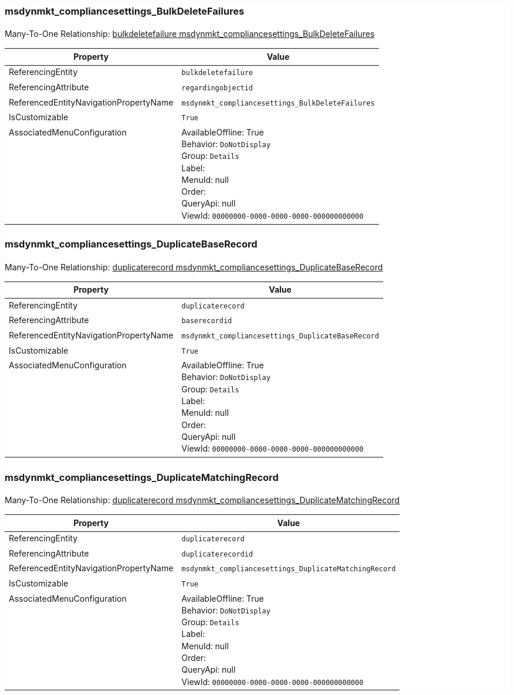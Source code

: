 ### <a name="BKMK_msdynmkt_compliancesettings_BulkDeleteFailures"></a> msdynmkt_compliancesettings_BulkDeleteFailures

Many-To-One Relationship: [bulkdeletefailure msdynmkt_compliancesettings_BulkDeleteFailures](bulkdeletefailure.md#BKMK_msdynmkt_compliancesettings_BulkDeleteFailures)

|Property|Value|
|---|---|
|ReferencingEntity|`bulkdeletefailure`|
|ReferencingAttribute|`regardingobjectid`|
|ReferencedEntityNavigationPropertyName|`msdynmkt_compliancesettings_BulkDeleteFailures`|
|IsCustomizable|`True`|
|AssociatedMenuConfiguration|AvailableOffline: True<br />Behavior: `DoNotDisplay`<br />Group: `Details`<br />Label: <br />MenuId: null<br />Order: <br />QueryApi: null<br />ViewId: `00000000-0000-0000-0000-000000000000`|

### <a name="BKMK_msdynmkt_compliancesettings_DuplicateBaseRecord"></a> msdynmkt_compliancesettings_DuplicateBaseRecord

Many-To-One Relationship: [duplicaterecord msdynmkt_compliancesettings_DuplicateBaseRecord](duplicaterecord.md#BKMK_msdynmkt_compliancesettings_DuplicateBaseRecord)

|Property|Value|
|---|---|
|ReferencingEntity|`duplicaterecord`|
|ReferencingAttribute|`baserecordid`|
|ReferencedEntityNavigationPropertyName|`msdynmkt_compliancesettings_DuplicateBaseRecord`|
|IsCustomizable|`True`|
|AssociatedMenuConfiguration|AvailableOffline: True<br />Behavior: `DoNotDisplay`<br />Group: `Details`<br />Label: <br />MenuId: null<br />Order: <br />QueryApi: null<br />ViewId: `00000000-0000-0000-0000-000000000000`|

### <a name="BKMK_msdynmkt_compliancesettings_DuplicateMatchingRecord"></a> msdynmkt_compliancesettings_DuplicateMatchingRecord

Many-To-One Relationship: [duplicaterecord msdynmkt_compliancesettings_DuplicateMatchingRecord](duplicaterecord.md#BKMK_msdynmkt_compliancesettings_DuplicateMatchingRecord)

|Property|Value|
|---|---|
|ReferencingEntity|`duplicaterecord`|
|ReferencingAttribute|`duplicaterecordid`|
|ReferencedEntityNavigationPropertyName|`msdynmkt_compliancesettings_DuplicateMatchingRecord`|
|IsCustomizable|`True`|
|AssociatedMenuConfiguration|AvailableOffline: True<br />Behavior: `DoNotDisplay`<br />Group: `Details`<br />Label: <br />MenuId: null<br />Order: <br />QueryApi: null<br />ViewId: `00000000-0000-0000-0000-000000000000`|
